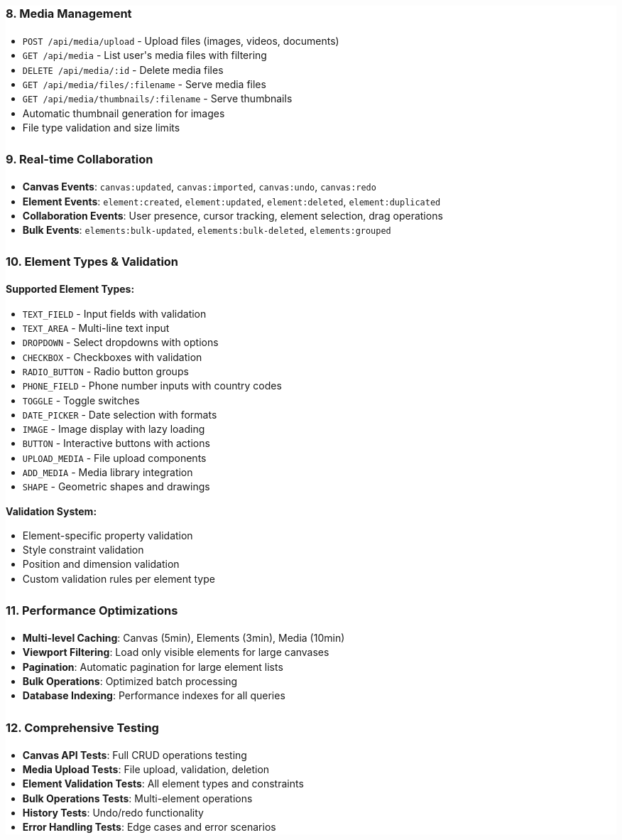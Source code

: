 ### 8. Media Management
- `POST /api/media/upload` - Upload files (images, videos, documents)
- `GET /api/media` - List user's media files with filtering
- `DELETE /api/media/:id` - Delete media files
- `GET /api/media/files/:filename` - Serve media files
- `GET /api/media/thumbnails/:filename` - Serve thumbnails
- Automatic thumbnail generation for images
- File type validation and size limits

### 9. Real-time Collaboration
- **Canvas Events**: `canvas:updated`, `canvas:imported`, `canvas:undo`, `canvas:redo`
- **Element Events**: `element:created`, `element:updated`, `element:deleted`, `element:duplicated`
- **Collaboration Events**: User presence, cursor tracking, element selection, drag operations
- **Bulk Events**: `elements:bulk-updated`, `elements:bulk-deleted`, `elements:grouped`

### 10. Element Types & Validation
**Supported Element Types:**
- `TEXT_FIELD` - Input fields with validation
- `TEXT_AREA` - Multi-line text input
- `DROPDOWN` - Select dropdowns with options
- `CHECKBOX` - Checkboxes with validation
- `RADIO_BUTTON` - Radio button groups
- `PHONE_FIELD` - Phone number inputs with country codes
- `TOGGLE` - Toggle switches
- `DATE_PICKER` - Date selection with formats
- `IMAGE` - Image display with lazy loading
- `BUTTON` - Interactive buttons with actions
- `UPLOAD_MEDIA` - File upload components
- `ADD_MEDIA` - Media library integration
- `SHAPE` - Geometric shapes and drawings

**Validation System:**
- Element-specific property validation
- Style constraint validation
- Position and dimension validation
- Custom validation rules per element type

### 11. Performance Optimizations
- **Multi-level Caching**: Canvas (5min), Elements (3min), Media (10min)
- **Viewport Filtering**: Load only visible elements for large canvases
- **Pagination**: Automatic pagination for large element lists
- **Bulk Operations**: Optimized batch processing
- **Database Indexing**: Performance indexes for all queries

### 12. Comprehensive Testing
- **Canvas API Tests**: Full CRUD operations testing
- **Media Upload Tests**: File upload, validation, deletion
- **Element Validation Tests**: All element types and constraints
- **Bulk Operations Tests**: Multi-element operations
- **History Tests**: Undo/redo functionality
- **Error Handling Tests**: Edge cases and error scenarios
